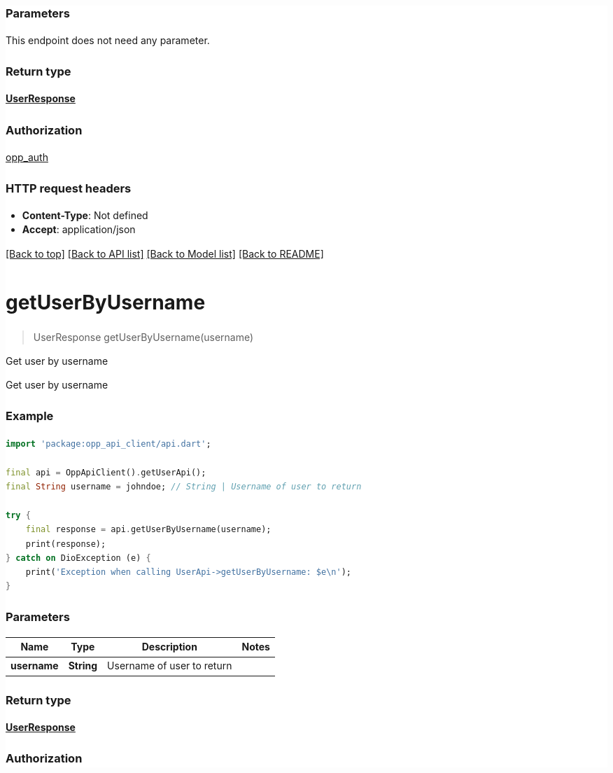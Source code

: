 ### Parameters
This endpoint does not need any parameter.

### Return type

[**UserResponse**](UserResponse.md)

### Authorization

[opp_auth](../README.md#opp_auth)

### HTTP request headers

 - **Content-Type**: Not defined
 - **Accept**: application/json

[[Back to top]](#) [[Back to API list]](../README.md#documentation-for-api-endpoints) [[Back to Model list]](../README.md#documentation-for-models) [[Back to README]](../README.md)

# **getUserByUsername**
> UserResponse getUserByUsername(username)

Get user by username

Get user by username

### Example
```dart
import 'package:opp_api_client/api.dart';

final api = OppApiClient().getUserApi();
final String username = johndoe; // String | Username of user to return

try {
    final response = api.getUserByUsername(username);
    print(response);
} catch on DioException (e) {
    print('Exception when calling UserApi->getUserByUsername: $e\n');
}
```

### Parameters

Name | Type | Description  | Notes
------------- | ------------- | ------------- | -------------
 **username** | **String**| Username of user to return | 

### Return type

[**UserResponse**](UserResponse.md)

### Authorization
